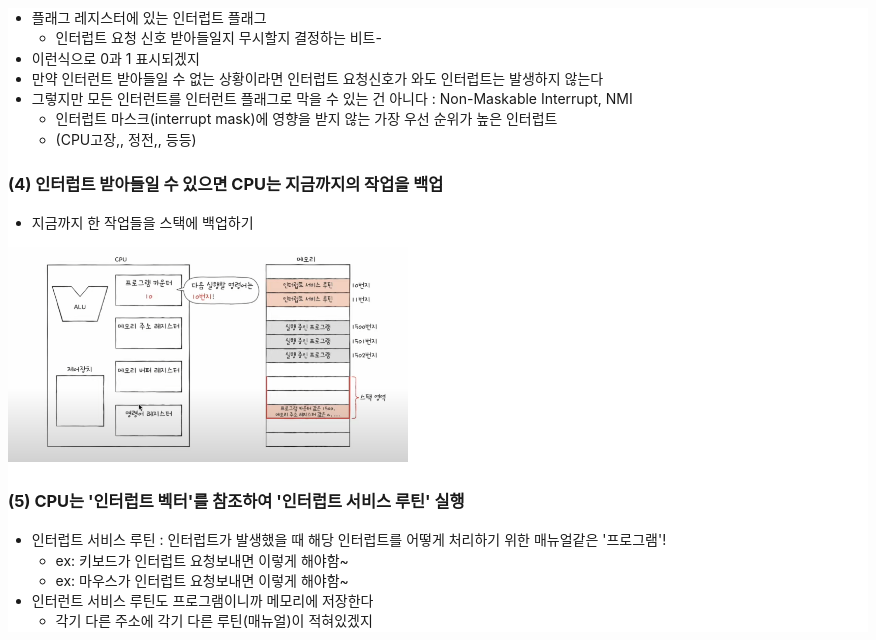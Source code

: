 - 플래그 레지스터에 있는 인터럽트 플래그
    - 인터럽트 요청 신호 받아들일지 무시할지 결정하는 비트-
- 이런식으로 0과 1 표시되겠지
- 만약 인터런트 받아들일 수 없는 상황이라면 인터럽트 요청신호가 와도 인터럽트는 발생하지 않는다
- 그렇지만 모든 인터런트를 인터런트 플래그로 막을 수 있는 건 아니다 : Non-Maskable Interrupt, NMI
    - 인터럽트 마스크(interrupt mask)에 영향을 받지 않는 가장 우선 순위가 높은 인터럽트
    - (CPU고장,, 정전,, 등등)

### (4) 인터럽트 받아들일 수 있으면 CPU는 지금까지의 작업을 백업

- 지금까지 한 작업들을 스택에 백업하기

<img alt="img_55.png" src="img/img_55.png" width="400"/>

### (5) CPU는 '인터럽트 벡터'를 참조하여 '인터럽트 서비스 루틴' 실행

- 인터럽트 서비스 루틴 : 인터럽트가 발생했을 때 해당 인터럽트를 어떻게 처리하기 위한 매뉴얼같은 '프로그램'!
    - ex: 키보드가 인터럽트 요청보내면 이렇게 해야함~
    - ex: 마우스가 인터럽트 요청보내면 이렇게 해야함~
- 인터런트 서비스 루틴도 프로그램이니까 메모리에 저장한다
    - 각기 다른 주소에 각기 다른 루틴(매뉴얼)이 적혀있겠지
